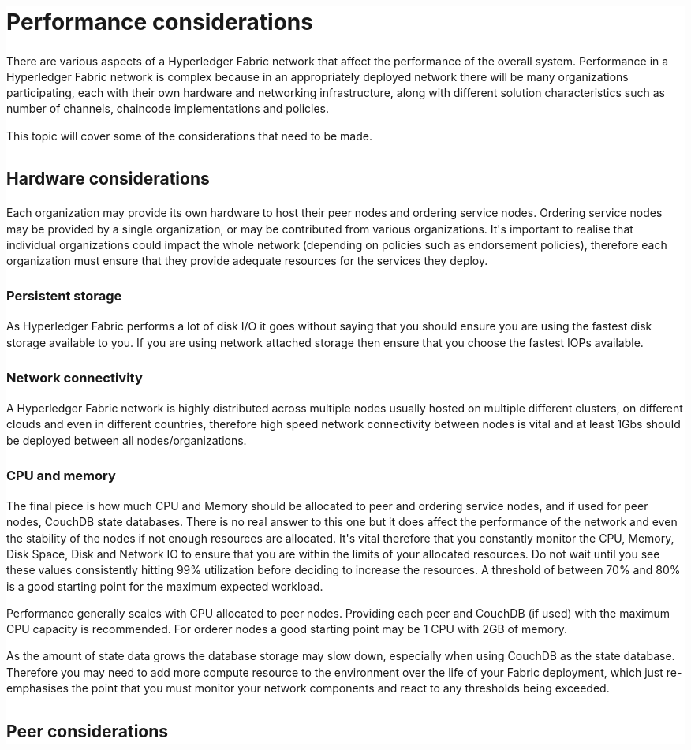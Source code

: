 # Performance considerations

There are various aspects of a Hyperledger Fabric network that affect the performance of the overall system. Performance in a Hyperledger Fabric network is complex because in an appropriately deployed network there will be many organizations participating, each with their own hardware and networking infrastructure, along with different solution characteristics such as number of channels, chaincode implementations and policies.

This topic will cover some of the considerations that need to be made.

## Hardware considerations

Each organization may provide its own hardware to host their peer nodes and ordering service nodes. Ordering service nodes may be provided by a single organization, or may be contributed from various organizations. It's important to realise that individual organizations could impact the whole network (depending on policies such as endorsement policies), therefore each organization must ensure that they provide adequate resources for the services they deploy.

### Persistent storage

As Hyperledger Fabric performs a lot of disk I/O it goes without saying that you should ensure you are using the fastest disk storage available to you. If you are using network attached storage then ensure that you choose the fastest IOPs available.

### Network connectivity

A Hyperledger Fabric network is highly distributed across multiple nodes usually hosted on multiple different clusters, on different clouds and even in different countries, therefore high speed network connectivity between nodes is vital and at least 1Gbs should be deployed between all nodes/organizations.

### CPU and memory

The final piece is how much CPU and Memory should be allocated to peer and ordering service nodes, and if used for peer nodes, CouchDB state databases. There is no real answer to this one but it does affect the performance of the network and even the stability of the nodes if not enough resources are allocated. It's vital therefore that you constantly monitor the CPU, Memory, Disk Space, Disk and Network IO to ensure that you are within the limits of your allocated resources. Do not wait until you see these values consistently hitting 99% utilization before deciding to increase the resources.  A threshold of between 70% and 80% is a good starting point for the maximum expected workload.

Performance generally scales with CPU allocated to peer nodes. Providing each peer and CouchDB (if used) with the maximum CPU capacity is recommended. For orderer nodes a good starting point may be 1 CPU with 2GB of memory.

As the amount of state data grows the database storage may slow down, especially when using CouchDB as the state database. Therefore you may need to add more compute resource to the environment over the life of your Fabric deployment, which just re-emphasises the point that you must monitor your network components and react to any thresholds being exceeded.

## Peer considerations
